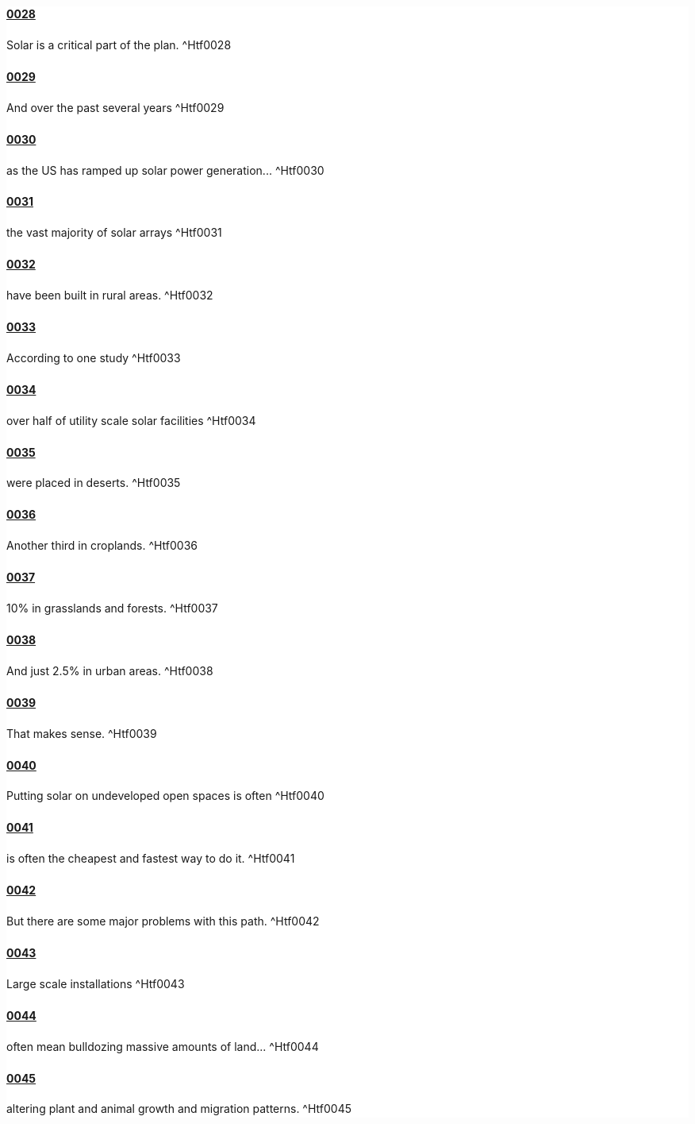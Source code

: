 #### [0028](https://youtu.be/yeaQUhAOdtk#t=77.077,79.12)  
Solar is a critical part of the plan.  ^Htf0028

#### [0029](https://youtu.be/yeaQUhAOdtk#t=79.454,81.164)  
And over the past several years  ^Htf0029

#### [0030](https://youtu.be/yeaQUhAOdtk#t=81.164,84.042)  
as the US has ramped up  solar power generation...  ^Htf0030

#### [0031](https://youtu.be/yeaQUhAOdtk#t=84.542,86.503)  
the vast majority of solar arrays  ^Htf0031

#### [0032](https://youtu.be/yeaQUhAOdtk#t=86.503,88.546)  
have been built in rural areas.  ^Htf0032

#### [0033](https://youtu.be/yeaQUhAOdtk#t=88.671,89.798)  
According to one study  ^Htf0033

#### [0034](https://youtu.be/yeaQUhAOdtk#t=89.798,92.342)  
over half of utility scale  solar facilities  ^Htf0034

#### [0035](https://youtu.be/yeaQUhAOdtk#t=92.342,93.718)  
were placed in deserts.  ^Htf0035

#### [0036](https://youtu.be/yeaQUhAOdtk#t=93.885,95.97)  
Another third in croplands.  ^Htf0036

#### [0037](https://youtu.be/yeaQUhAOdtk#t=95.97,98.181)  
10% in grasslands and forests.  ^Htf0037

#### [0038](https://youtu.be/yeaQUhAOdtk#t=98.348,100.934)  
And just 2.5% in urban areas.  ^Htf0038

#### [0039](https://youtu.be/yeaQUhAOdtk#t=101.351,102.393)  
That makes sense.  ^Htf0039

#### [0040](https://youtu.be/yeaQUhAOdtk#t=102.393,104.938)  
Putting solar on undeveloped  open spaces is often  ^Htf0040

#### [0041](https://youtu.be/yeaQUhAOdtk#t=104.938,107.315)  
is often the cheapest and  fastest way to do it.  ^Htf0041

#### [0042](https://youtu.be/yeaQUhAOdtk#t=107.941,110.568)  
But there are some major problems  with this path.  ^Htf0042

#### [0043](https://youtu.be/yeaQUhAOdtk#t=111.111,112.779)  
Large scale installations  ^Htf0043

#### [0044](https://youtu.be/yeaQUhAOdtk#t=112.779,115.406)  
often mean bulldozing  massive amounts of land...  ^Htf0044

#### [0045](https://youtu.be/yeaQUhAOdtk#t=115.615,118.993)  
altering plant and animal growth  and migration patterns.  ^Htf0045
